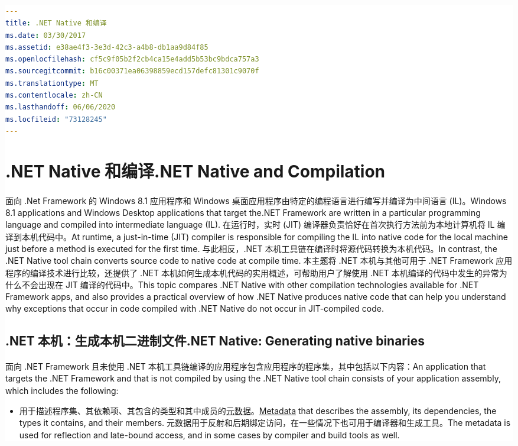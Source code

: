 ```yaml
---
title: .NET Native 和编译
ms.date: 03/30/2017
ms.assetid: e38ae4f3-3e3d-42c3-a4b8-db1aa9d84f85
ms.openlocfilehash: cf5c9f05b2f2cb4ca15e4add5b53bc9bdca757a3
ms.sourcegitcommit: b16c00371ea06398859ecd157defc81301c9070f
ms.translationtype: MT
ms.contentlocale: zh-CN
ms.lasthandoff: 06/06/2020
ms.locfileid: "73128245"
---
```

# <a name="net-native-and-compilation"></a><span data-ttu-id="406e6-102">.NET Native 和编译</span><span class="sxs-lookup"><span data-stu-id="406e6-102">.NET Native and Compilation</span></span>

<span data-ttu-id="406e6-103">面向 .Net Framework 的 Windows 8.1 应用程序和 Windows 桌面应用程序由特定的编程语言进行编写并编译为中间语言 (IL)。</span><span class="sxs-lookup"><span data-stu-id="406e6-103">Windows 8.1 applications and Windows Desktop applications that target the.NET Framework are written in a particular programming language and compiled into intermediate language (IL).</span></span> <span data-ttu-id="406e6-104">在运行时，实时 (JIT) 编译器负责恰好在首次执行方法前为本地计算机将 IL 编译到本机代码中。</span><span class="sxs-lookup"><span data-stu-id="406e6-104">At runtime, a just-in-time (JIT) compiler is responsible for compiling the IL into native code for the local machine just before a method is executed for the first time.</span></span> <span data-ttu-id="406e6-105">与此相反，.NET 本机工具链在编译时将源代码转换为本机代码。</span><span class="sxs-lookup"><span data-stu-id="406e6-105">In contrast, the .NET Native tool chain converts source code to native code at compile time.</span></span> <span data-ttu-id="406e6-106">本主题将 .NET 本机与其他可用于 .NET Framework 应用程序的编译技术进行比较，还提供了 .NET 本机如何生成本机代码的实用概述，可帮助用户了解使用 .NET 本机编译的代码中发生的异常为什么不会出现在 JIT 编译的代码中。</span><span class="sxs-lookup"><span data-stu-id="406e6-106">This topic compares .NET Native with other compilation technologies available for .NET Framework apps, and also provides a practical overview of how .NET Native produces native code that can help you understand why exceptions that occur in code compiled with .NET Native do not occur in JIT-compiled code.</span></span>

## <a name="net-native-generating-native-binaries"></a><span data-ttu-id="406e6-107">.NET 本机：生成本机二进制文件</span><span class="sxs-lookup"><span data-stu-id="406e6-107">.NET Native: Generating native binaries</span></span>

<span data-ttu-id="406e6-108">面向 .NET Framework 且未使用 .NET 本机工具链编译的应用程序包含应用程序的程序集，其中包括以下内容：</span><span class="sxs-lookup"><span data-stu-id="406e6-108">An application that targets the .NET Framework and that is not compiled by using the .NET Native tool chain consists of your application assembly, which includes the following:</span></span>

- <span data-ttu-id="406e6-109">用于描述程序集、其依赖项、其包含的类型和其中成员的[元数据](../../standard/metadata-and-self-describing-components.md)。</span><span class="sxs-lookup"><span data-stu-id="406e6-109">[Metadata](../../standard/metadata-and-self-describing-components.md) that describes the assembly, its dependencies, the types it contains, and their members.</span></span> <span data-ttu-id="406e6-110">元数据用于反射和后期绑定访问，在一些情况下也可用于编译器和生成工具。</span><span class="sxs-lookup"><span data-stu-id="406e6-110">The metadata is used for reflection and late-bound access, and in some cases by compiler and build tools as well.</span></span>
